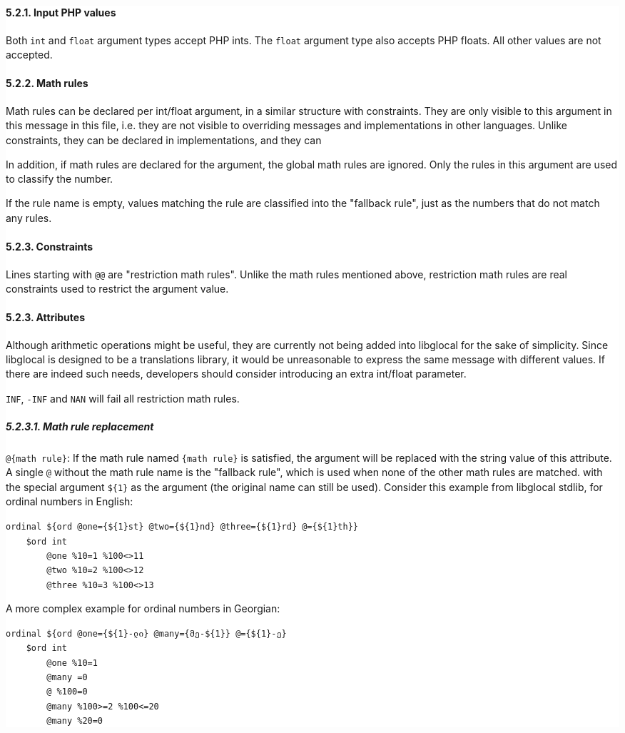 #### 5.2.1. Input PHP values
Both `int` and `float` argument types accept PHP ints. The `float` argument type also accepts PHP floats. All other values are not accepted.

#### 5.2.2. Math rules
Math rules can be declared per int/float argument, in a similar structure with constraints. They are only visible to this argument in this message in this file, i.e. they are not visible to overriding messages and implementations in other languages. Unlike constraints, they can be declared in implementations, and they can 

In addition, if math rules are declared for the argument, the global math rules are ignored. Only the rules in this argument are used to classify the number.

If the rule name is empty, values matching the rule are classified into the "fallback rule", just as the numbers that do not match any rules.

#### 5.2.3. Constraints
Lines starting with `@@` are "restriction math rules". Unlike the math rules mentioned above, restriction math rules are real constraints used to restrict the argument value.

#### 5.2.3. Attributes
Although arithmetic operations might be useful, they are currently not being added into libglocal for the sake of simplicity. Since libglocal is designed to be a translations library, it would be unreasonable to express the same message with different values. If there are indeed such needs, developers should consider introducing an extra int/float parameter.

`INF`, `-INF` and `NAN` will fail all restriction math rules.

##### 5.2.3.1. Math rule replacement
`@{math rule}`: If the math rule named `{math rule}` is satisfied, the argument will be replaced with the string value of this attribute. A single `@` without the math rule name is the "fallback rule", which is used when none of the other math rules are matched. with the special argument `${1}` as the argument (the original name can still be used). Consider this example from libglocal stdlib, for ordinal numbers in English:

```
ordinal ${ord @one={${1}st} @two={${1}nd} @three={${1}rd} @={${1}th}}
	$ord int
		@one %10=1 %100<>11
		@two %10=2 %100<>12
		@three %10=3 %100<>13
```

A more complex example for ordinal numbers in Georgian:

```
ordinal ${ord @one={${1}-ლი} @many={მე-${1}} @={${1}-ე}
	$ord int
		@one %10=1
		@many =0
		@ %100=0
		@many %100>=2 %100<=20
		@many %20=0
```
